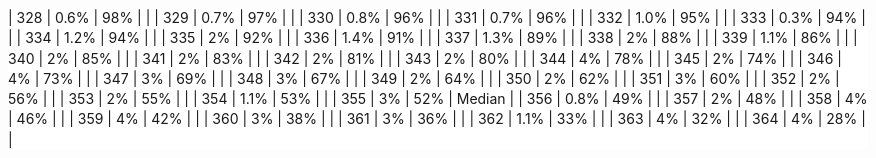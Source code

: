 | 328 | 0.6% | 98% |  |
| 329 | 0.7% | 97% |  |
| 330 | 0.8% | 96% |  |
| 331 | 0.7% | 96% |  |
| 332 | 1.0% | 95% |  |
| 333 | 0.3% | 94% |  |
| 334 | 1.2% | 94% |  |
| 335 | 2% | 92% |  |
| 336 | 1.4% | 91% |  |
| 337 | 1.3% | 89% |  |
| 338 | 2% | 88% |  |
| 339 | 1.1% | 86% |  |
| 340 | 2% | 85% |  |
| 341 | 2% | 83% |  |
| 342 | 2% | 81% |  |
| 343 | 2% | 80% |  |
| 344 | 4% | 78% |  |
| 345 | 2% | 74% |  |
| 346 | 4% | 73% |  |
| 347 | 3% | 69% |  |
| 348 | 3% | 67% |  |
| 349 | 2% | 64% |  |
| 350 | 2% | 62% |  |
| 351 | 3% | 60% |  |
| 352 | 2% | 56% |  |
| 353 | 2% | 55% |  |
| 354 | 1.1% | 53% |  |
| 355 | 3% | 52% | Median |
| 356 | 0.8% | 49% |  |
| 357 | 2% | 48% |  |
| 358 | 4% | 46% |  |
| 359 | 4% | 42% |  |
| 360 | 3% | 38% |  |
| 361 | 3% | 36% |  |
| 362 | 1.1% | 33% |  |
| 363 | 4% | 32% |  |
| 364 | 4% | 28% |  |